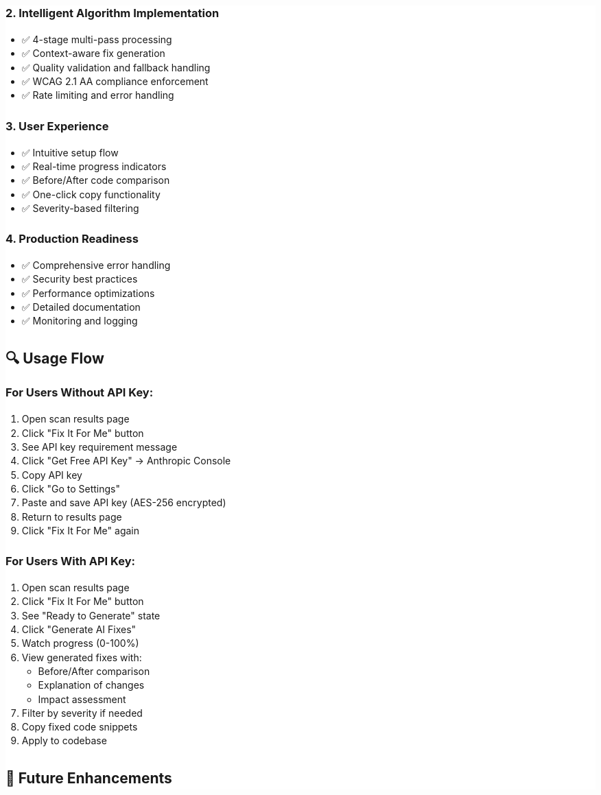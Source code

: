### 2. Intelligent Algorithm Implementation
- ✅ 4-stage multi-pass processing
- ✅ Context-aware fix generation
- ✅ Quality validation and fallback handling
- ✅ WCAG 2.1 AA compliance enforcement
- ✅ Rate limiting and error handling

### 3. User Experience
- ✅ Intuitive setup flow
- ✅ Real-time progress indicators
- ✅ Before/After code comparison
- ✅ One-click copy functionality
- ✅ Severity-based filtering

### 4. Production Readiness
- ✅ Comprehensive error handling
- ✅ Security best practices
- ✅ Performance optimizations
- ✅ Detailed documentation
- ✅ Monitoring and logging

## 🔍 Usage Flow

### For Users Without API Key:
1. Open scan results page
2. Click "Fix It For Me" button
3. See API key requirement message
4. Click "Get Free API Key" → Anthropic Console
5. Copy API key
6. Click "Go to Settings"
7. Paste and save API key (AES-256 encrypted)
8. Return to results page
9. Click "Fix It For Me" again

### For Users With API Key:
1. Open scan results page
2. Click "Fix It For Me" button
3. See "Ready to Generate" state
4. Click "Generate AI Fixes"
5. Watch progress (0-100%)
6. View generated fixes with:
   - Before/After comparison
   - Explanation of changes
   - Impact assessment
7. Filter by severity if needed
8. Copy fixed code snippets
9. Apply to codebase

## 🚀 Future Enhancements
